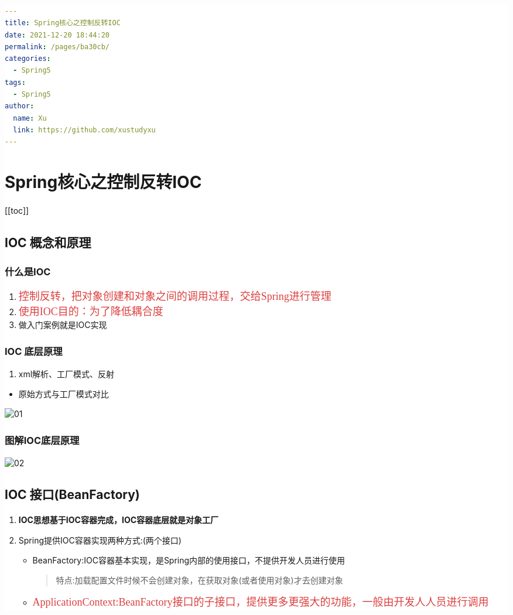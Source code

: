 ```yaml
---
title: Spring核心之控制反转IOC
date: 2021-12-20 18:44:20
permalink: /pages/ba30cb/
categories: 
  - Spring5
tags: 
  - Spring5
author: 
  name: Xu
  link: https://github.com/xustudyxu
---
```

# Spring核心之控制反转IOC

[[toc]]

## IOC 概念和原理

### 什么是IOC

1. <font color=#DC4040 size=4 face="黑体">控制反转，把对象创建和对象之间的调用过程，交给Spring进行管理</font>
2. <font color=#DC4040 size=4 face="黑体">使用IOC目的：为了降低耦合度</font>
3. 做入门案例就是IOC实现

### IOC 底层原理

1. xml解析、工厂模式、反射

+ 原始方式与工厂模式对比

![01](https://cdn.staticaly.com/gh/xustudyxu/image-hosting@master/studynotes/Spring5/images/02/01.png)

### 图解IOC底层原理

![02](https://cdn.staticaly.com/gh/xustudyxu/image-hosting@master/studynotes/Spring5/images/02/02.png)

## IOC 接口(BeanFactory)

1. **IOC思想基于IOC容器完成，IOC容器底层就是对象工厂**

2. Spring提供IOC容器实现两种方式:(两个接口)

   + BeanFactory:IOC容器基本实现，是Spring内部的使用接口，不提供开发人员进行使用

     > 特点:加载配置文件时候不会创建对象，在获取对象(或者使用对象)才去创建对象

   + <font color=#DC4040 size=4 face="黑体">ApplicationContext:BeanFactory接口的子接口，提供更多更强大的功能，一般由开发人人员进行调用</font>
